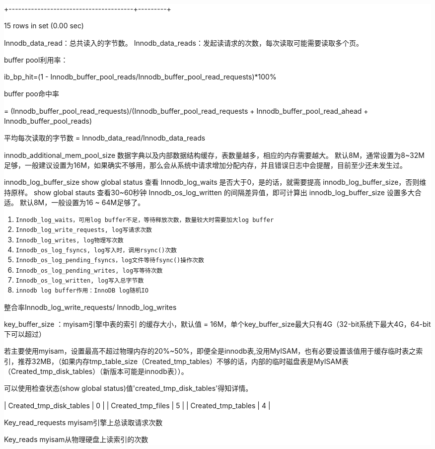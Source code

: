 +---------------------------------------+---------+

15 rows in set (0.00 sec)

Innodb_data_read：总共读入的字节数。
Innodb_data_reads：发起读请求的次数，每次读取可能需要读取多个页。

 buffer pool利用率：

ib_bp_hit=(1 - Innodb_buffer_pool_reads/Innodb_buffer_pool_read_requests)*100%

 buffer poo命中率 

= (Innodb_buffer_pool_read_requests)/(Innodb_buffer_pool_read_requests + Innodb_buffer_pool_read_ahead + Innodb_buffer_pool_reads)

 平均每次读取的字节数 = Innodb_data_read/Innodb_data_reads

 

 innodb_additional_mem_pool_size
数据字典以及内部数据结构缓存，表数量越多，相应的内存需要越大。
默认8M，通常设置为8~32M足够，一般建议设置为16M，如果确实不够用，那么会从系统中请求增加分配内存，并且错误日志中会提醒，目前至少还未发生过。

 

 innodb_log_buffer_size
show global status 查看 Innodb_log_waits 是否大于0，是的话，就需要提高 innodb_log_buffer_size，否则维持原样。
show global stauts 查看30~60秒钟 Innodb_os_log_written 的间隔差异值，即可计算出 innodb_log_buffer_size 设置多大合适。
默认8M，一般设置为16 ~ 64M足够了。

1. `Innodb_log_waits，可用log buffer不足，等待释放次数，数量较大时需要加大log buffer`
2. `Innodb_log_write_requests, log写请求次数`
3. `Innodb_log_writes, log物理写次数`
4. `Innodb_os_log_fsyncs, log写入时，调用rsync()次数 `
5. `Innodb_os_log_pending_fsyncs，log文件等待fsync()操作次数 `
6. `Innodb_os_log_pending_writes, log写等待次数`
7. `Innodb_os_log_written, log写入总字节数`
8. `innodb log buffer作用：InnoDB log随机IO`

整合率Innodb_log_write_requests/ Innodb_log_writes

 

key_buffer_size ：myisam引擎中表的索引   的缓存大小，默认值  =   16M，单个key_buffer_size最大只有4G（32-bit系统下最大4G，64-bit下可以超过）

 若主要使用myisam，设置最高不超过物理内存的20%~50%，即便全是innodb表,没用MyISAM，也有必要设置该值用于缓存临时表之索引，推荐32MB，（如果内存tmp_table_size（Created_tmp_tables）不够的话，内部的临时磁盘表是MyISAM表（Created_tmp_disk_tables）（新版本可能是innodb表））。

可以使用检查状态(show global status)值'created_tmp_disk_tables'得知详情。

| Created_tmp_disk_tables                  | 0           |
| Created_tmp_files                        | 5           |
| Created_tmp_tables                       | 4           |

 Key_read_requests        myisam引擎上总读取请求次数

Key_reads                        myisam从物理硬盘上读索引的次数
